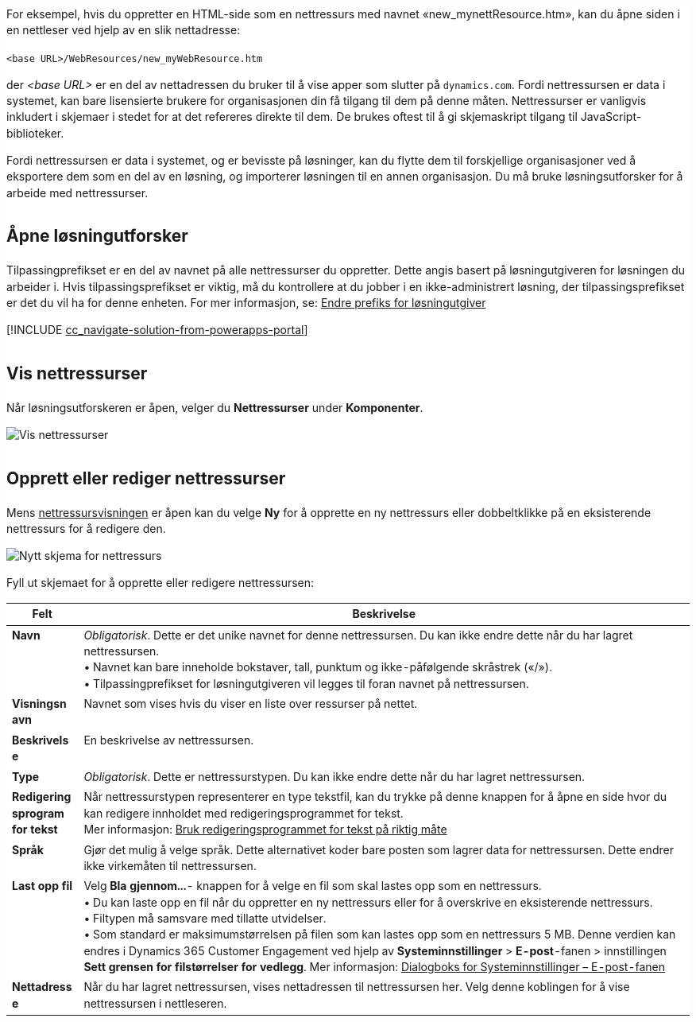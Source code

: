 For eksempel, hvis du oppretter en HTML-side som en nettressurs med navnet «new_mynettResource.htm», kan du åpne siden i en nettleser ved hjelp av en slik nettadresse:  
 
`<base URL>/WebResources/new_myWebResource.htm   `
  
der *\<base URL>* er en del av nettadressen du bruker til å vise apper som slutter på `dynamics.com`. Fordi nettressursen er data i systemet, kan bare lisensierte brukere for organisasjonen din få tilgang til dem på denne måten. Nettressurser er vanligvis inkludert i skjemaer i stedet for at det refereres direkte til dem. De brukes oftest til å gi skjemaskript tilgang til JavaScript-biblioteker.  
    
Fordi nettressursen er data i systemet, og er bevisste på løsninger, kan du flytte dem til forskjellige organisasjoner ved å eksportere dem som en del av en løsning, og importerer løsningen til en annen organisasjon. Du må bruke løsningsutforsker for å arbeide med nettressurser.
  
## <a name="open-solution-explorer"></a>Åpne løsningutforsker

Tilpassingprefikset er en del av navnet på alle nettressurser du oppretter. Dette angis basert på løsningutgiveren for løsningen du arbeider i. Hvis tilpassingsprefikset er viktig, må du kontrollere at du jobber i en ikke-administrert løsning, der tilpassingsprefikset er det du vil ha for denne enheten. For mer informasjon, se: [Endre prefiks for løsningutgiver](../common-data-service/change-solution-publisher-prefix.md) 

[!INCLUDE [cc_navigate-solution-from-powerapps-portal](../../includes/cc_navigate-solution-from-powerapps-portal.md)]

## <a name="view-web-resources"></a>Vis nettressurser

Når løsningsutforskeren er åpen, velger du **Nettressurser** under **Komponenter**.

![Vis nettressurser](media/view-web-resources-solution-explorer.png)

<a name="BKMK_CreateAndEditWebResources"></a>

## <a name="create-or-edit-web-resources"></a>Opprett eller rediger nettressurser  

Mens [nettressursvisningen](#view-web-resources) er åpen kan du velge **Ny** for å opprette en ny nettressurs eller dobbeltklikke på en eksisterende nettressurs for å redigere den.

![Nytt skjema for nettressurs](media/new-web-resource-form.png)

Fyll ut skjemaet for å opprette eller redigere nettressursen:
  
|Felt|Beskrivelse|  
|-----------|-----------------|  
|**Navn**|*Obligatorisk*. Dette er det unike navnet for denne nettressursen. Du kan ikke endre dette når du har lagret nettressursen.<br />&bull; Navnet kan bare inneholde bokstaver, tall, punktum og ikke-påfølgende skråstrek («/»).<br /> &bull; Tilpassingprefikset for løsningutgiveren vil legges til foran navnet på nettressursen.|  
|**Visningsnavn**|Navnet som vises hvis du viser en liste over ressurser på nettet.|  
|**Beskrivelse**|En beskrivelse av nettressursen.|  
|**Type**|*Obligatorisk*. Dette er nettressurstypen. Du kan ikke endre dette når du har lagret nettressursen.|  
|**Redigeringsprogram for tekst**|Når nettressurstypen representerer en type tekstfil, kan du trykke på denne knappen for å åpne en side hvor du kan redigere innholdet med redigeringsprogrammet for tekst.<br />Mer informasjon: [Bruk redigeringsprogrammet for tekst på riktig måte](#use-the-text-editor-appropriately)| 
|**Språk**|Gjør det mulig å velge språk. Dette alternativet koder bare posten som lagrer data for nettressursen. Dette endrer ikke virkemåten til nettressursen.|  
|**Last opp fil**|Velg **Bla gjennom...**- knappen for å velge en fil som skal lastes opp som en nettressurs.<br />&bull; Du kan laste opp en fil når du oppretter en ny nettressurs eller for å overskrive en eksisterende nettressurs.<br />&bull; Filtypen må samsvare med tillatte utvidelser.<br />&bull; Som standard er maksimumstørrelsen på filen som kan lastes opp som en nettressurs 5 MB. Denne verdien kan endres i Dynamics 365 Customer Engagement ved hjelp av **Systeminnstillinger** > **E-post**-fanen > innstillingen **Sett grensen for filstørrelser for vedlegg**. Mer informasjon: [Dialogboks for Systeminnstillinger – E-post-fanen](https://docs.microsoft.com/dynamics365/customer-engagement/admin/system-settings-dialog-box-email-tab) |  
|**Nettadresse**|Når du har lagret nettressursen, vises nettadressen til nettressursen her. Velg denne koblingen for å vise nettressursen i nettleseren.|  
  